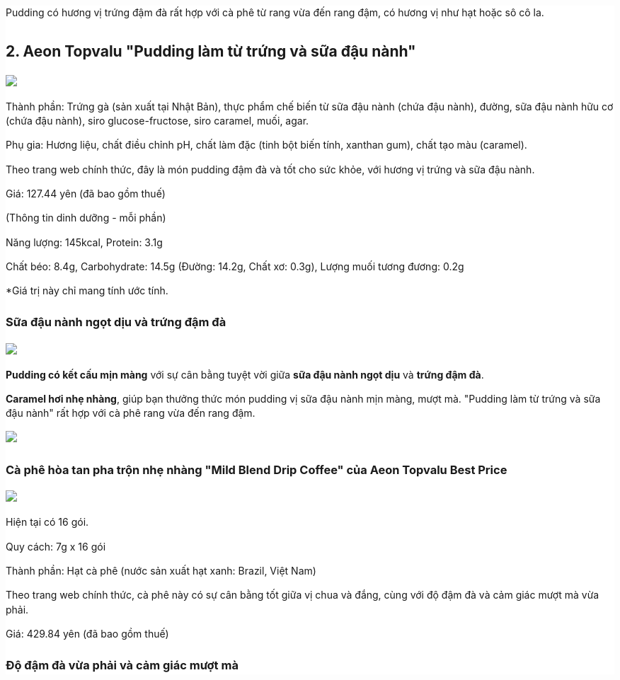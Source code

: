 Pudding có hương vị trứng đậm đà rất hợp với cà phê từ rang vừa đến rang đậm, có hương vị như hạt hoặc sô cô la.

## 2. Aeon Topvalu "Pudding làm từ trứng và sữa đậu nành"

![](/images/image-1755931932773.webp)

Thành phần: Trứng gà (sản xuất tại Nhật Bản), thực phẩm chế biến từ sữa đậu nành (chứa đậu nành), đường, sữa đậu nành hữu cơ (chứa đậu nành), siro glucose-fructose, siro caramel, muối, agar.

Phụ gia: Hương liệu, chất điều chỉnh pH, chất làm đặc (tinh bột biến tính, xanthan gum), chất tạo màu (caramel).

Theo trang web chính thức, đây là món pudding đậm đà và tốt cho sức khỏe, với hương vị trứng và sữa đậu nành.

Giá: 127.44 yên (đã bao gồm thuế)

(Thông tin dinh dưỡng - mỗi phần)

Năng lượng: 145kcal, Protein: 3.1g

Chất béo: 8.4g, Carbohydrate: 14.5g (Đường: 14.2g, Chất xơ: 0.3g), Lượng muối tương đương: 0.2g

*Giá trị này chỉ mang tính ước tính.

### Sữa đậu nành ngọt dịu và trứng đậm đà

![](/images/image-1755931943346.webp)

**Pudding có kết cấu mịn màng** với sự cân bằng tuyệt vời giữa **sữa đậu nành ngọt dịu** và **trứng đậm đà**.

**Caramel hơi nhẹ nhàng**, giúp bạn thưởng thức món pudding vị sữa đậu nành mịn màng, mượt mà. "Pudding làm từ trứng và sữa đậu nành" rất hợp với cà phê rang vừa đến rang đậm.

![](/images/image-1755931960486.webp)

### Cà phê hòa tan pha trộn nhẹ nhàng "Mild Blend Drip Coffee" của Aeon Topvalu Best Price

![](/images/image-1755931983879.webp)

Hiện tại có 16 gói.

Quy cách: 7g x 16 gói

Thành phần: Hạt cà phê (nước sản xuất hạt xanh: Brazil, Việt Nam)

Theo trang web chính thức, cà phê này có sự cân bằng tốt giữa vị chua và đắng, cùng với độ đậm đà và cảm giác mượt mà vừa phải.

Giá: 429.84 yên (đã bao gồm thuế)

### Độ đậm đà vừa phải và cảm giác mượt mà

